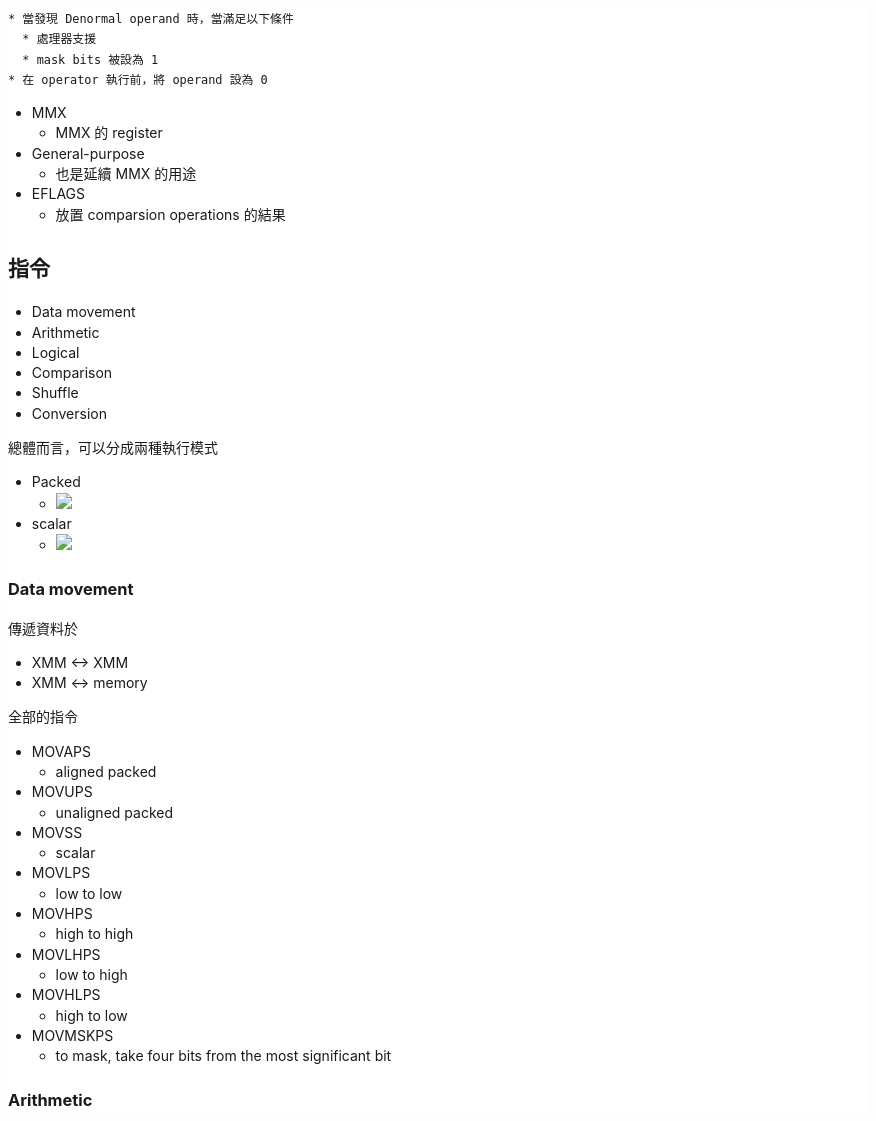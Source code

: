     * 當發現 Denormal operand 時，當滿足以下條件
      * 處理器支援
      * mask bits 被設為 1
    * 在 operator 執行前，將 operand 設為 0
* MMX
  * MMX 的 register 
* General-purpose
  * 也是延續 MMX 的用途
* EFLAGS
  * 放置 comparsion operations 的結果

## 指令

* Data movement
* Arithmetic
* Logical
* Comparison
* Shuffle
* Conversion

總體而言，可以分成兩種執行模式

* Packed
  * ![](https://i.imgur.com/m1k2Bg2.png)
* scalar
  * ![](https://i.imgur.com/CKl94BM.png)

### Data movement

傳遞資料於

* XMM <-> XMM
* XMM <-> memory

全部的指令

* MOVAPS
  * aligned packed
* MOVUPS
  * unaligned packed
* MOVSS
  * scalar
* MOVLPS
  * low to low
* MOVHPS
  * high to high
* MOVLHPS
  * low to high
* MOVHLPS
  * high to low
* MOVMSKPS
  * to mask, take four bits from the most significant bit

### Arithmetic 
